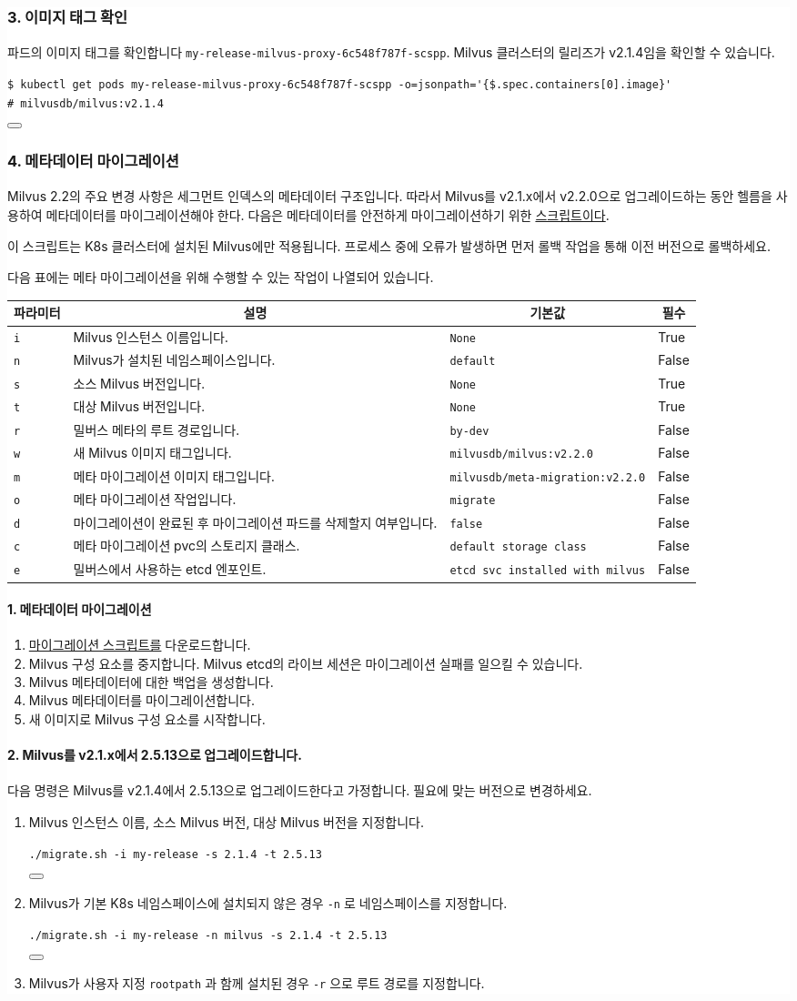 <h3 id="3-Check-the-image-tag" class="common-anchor-header">3. 이미지 태그 확인</h3><p>파드의 이미지 태그를 확인합니다 <code translate="no">my-release-milvus-proxy-6c548f787f-scspp</code>. Milvus 클러스터의 릴리즈가 v2.1.4임을 확인할 수 있습니다.</p>
<pre><code translate="no" class="language-shell"><span class="hljs-meta prompt_">$ </span><span class="language-bash">kubectl get pods my-release-milvus-proxy-6c548f787f-scspp -o=jsonpath=<span class="hljs-string">&#x27;{$.spec.containers[0].image}&#x27;</span></span>
<span class="hljs-meta prompt_"># </span><span class="language-bash">milvusdb/milvus:v2.1.4</span>
<button class="copy-code-btn"></button></code></pre>
<h3 id="4-Migrate-the-metadata" class="common-anchor-header">4. 메타데이터 마이그레이션</h3><p>Milvus 2.2의 주요 변경 사항은 세그먼트 인덱스의 메타데이터 구조입니다. 따라서 Milvus를 v2.1.x에서 v2.2.0으로 업그레이드하는 동안 헬름을 사용하여 메타데이터를 마이그레이션해야 한다. 다음은 메타데이터를 안전하게 마이그레이션하기 위한 <a href="https://github.com/milvus-io/milvus/blob/master/deployments/migrate-meta/migrate.sh">스크립트이다</a>.</p>
<p>이 스크립트는 K8s 클러스터에 설치된 Milvus에만 적용됩니다. 프로세스 중에 오류가 발생하면 먼저 롤백 작업을 통해 이전 버전으로 롤백하세요.</p>
<p>다음 표에는 메타 마이그레이션을 위해 수행할 수 있는 작업이 나열되어 있습니다.</p>
<table>
<thead>
<tr><th>파라미터</th><th>설명</th><th>기본값</th><th>필수</th></tr>
</thead>
<tbody>
<tr><td><code translate="no">i</code></td><td>Milvus 인스턴스 이름입니다.</td><td><code translate="no">None</code></td><td>True</td></tr>
<tr><td><code translate="no">n</code></td><td>Milvus가 설치된 네임스페이스입니다.</td><td><code translate="no">default</code></td><td>False</td></tr>
<tr><td><code translate="no">s</code></td><td>소스 Milvus 버전입니다.</td><td><code translate="no">None</code></td><td>True</td></tr>
<tr><td><code translate="no">t</code></td><td>대상 Milvus 버전입니다.</td><td><code translate="no">None</code></td><td>True</td></tr>
<tr><td><code translate="no">r</code></td><td>밀버스 메타의 루트 경로입니다.</td><td><code translate="no">by-dev</code></td><td>False</td></tr>
<tr><td><code translate="no">w</code></td><td>새 Milvus 이미지 태그입니다.</td><td><code translate="no">milvusdb/milvus:v2.2.0</code></td><td>False</td></tr>
<tr><td><code translate="no">m</code></td><td>메타 마이그레이션 이미지 태그입니다.</td><td><code translate="no">milvusdb/meta-migration:v2.2.0</code></td><td>False</td></tr>
<tr><td><code translate="no">o</code></td><td>메타 마이그레이션 작업입니다.</td><td><code translate="no">migrate</code></td><td>False</td></tr>
<tr><td><code translate="no">d</code></td><td>마이그레이션이 완료된 후 마이그레이션 파드를 삭제할지 여부입니다.</td><td><code translate="no">false</code></td><td>False</td></tr>
<tr><td><code translate="no">c</code></td><td>메타 마이그레이션 pvc의 스토리지 클래스.</td><td><code translate="no">default storage class</code></td><td>False</td></tr>
<tr><td><code translate="no">e</code></td><td>밀버스에서 사용하는 etcd 엔포인트.</td><td><code translate="no">etcd svc installed with milvus</code></td><td>False</td></tr>
</tbody>
</table>
<h4 id="1-Migrate-the-metadata" class="common-anchor-header">1. 메타데이터 마이그레이션</h4><ol>
<li><a href="https://github.com/milvus-io/milvus/blob/master/deployments/migrate-meta/migrate.sh">마이그레이션 스크립트를</a> 다운로드합니다.</li>
<li>Milvus 구성 요소를 중지합니다. Milvus etcd의 라이브 세션은 마이그레이션 실패를 일으킬 수 있습니다.</li>
<li>Milvus 메타데이터에 대한 백업을 생성합니다.</li>
<li>Milvus 메타데이터를 마이그레이션합니다.</li>
<li>새 이미지로 Milvus 구성 요소를 시작합니다.</li>
</ol>
<h4 id="2-Upgrade-Milvus-from-v21x-to-2513" class="common-anchor-header">2. Milvus를 v2.1.x에서 2.5.13으로 업그레이드합니다.</h4><p>다음 명령은 Milvus를 v2.1.4에서 2.5.13으로 업그레이드한다고 가정합니다. 필요에 맞는 버전으로 변경하세요.</p>
<ol>
<li><p>Milvus 인스턴스 이름, 소스 Milvus 버전, 대상 Milvus 버전을 지정합니다.</p>
<pre><code translate="no">./migrate.sh -i my-release -s 2.1.4 -t 2.5.13
<button class="copy-code-btn"></button></code></pre></li>
<li><p>Milvus가 기본 K8s 네임스페이스에 설치되지 않은 경우 <code translate="no">-n</code> 로 네임스페이스를 지정합니다.</p>
<pre><code translate="no">./migrate.sh -i my-release -n milvus -s 2.1.4 -t 2.5.13
<button class="copy-code-btn"></button></code></pre></li>
<li><p>Milvus가 사용자 지정 <code translate="no">rootpath</code> 과 함께 설치된 경우 <code translate="no">-r</code> 으로 루트 경로를 지정합니다.</p>